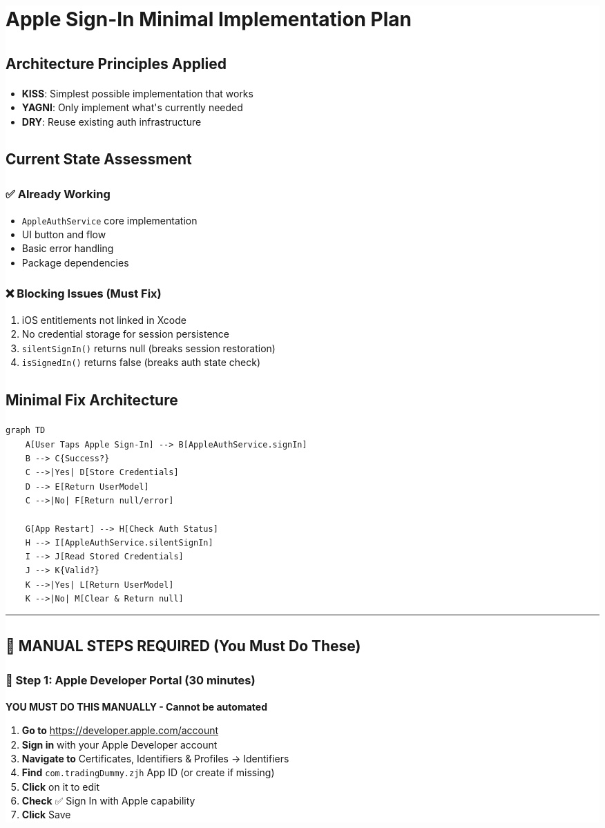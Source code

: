 # Apple Sign-In Minimal Implementation Plan

## Architecture Principles Applied
- **KISS**: Simplest possible implementation that works
- **YAGNI**: Only implement what's currently needed
- **DRY**: Reuse existing auth infrastructure

## Current State Assessment

### ✅ Already Working
- `AppleAuthService` core implementation
- UI button and flow
- Basic error handling
- Package dependencies

### ❌ Blocking Issues (Must Fix)
1. iOS entitlements not linked in Xcode
2. No credential storage for session persistence
3. `silentSignIn()` returns null (breaks session restoration)
4. `isSignedIn()` returns false (breaks auth state check)

## Minimal Fix Architecture

```mermaid
graph TD
    A[User Taps Apple Sign-In] --> B[AppleAuthService.signIn]
    B --> C{Success?}
    C -->|Yes| D[Store Credentials]
    D --> E[Return UserModel]
    C -->|No| F[Return null/error]
    
    G[App Restart] --> H[Check Auth Status]
    H --> I[AppleAuthService.silentSignIn]
    I --> J[Read Stored Credentials]
    J --> K{Valid?}
    K -->|Yes| L[Return UserModel]
    K -->|No| M[Clear & Return null]
```

---

## 📱 MANUAL STEPS REQUIRED (You Must Do These)

### 🔴 Step 1: Apple Developer Portal (30 minutes)
**YOU MUST DO THIS MANUALLY - Cannot be automated**

1. **Go to** https://developer.apple.com/account
2. **Sign in** with your Apple Developer account
3. **Navigate to** Certificates, Identifiers & Profiles → Identifiers
4. **Find** `com.tradingDummy.zjh` App ID (or create if missing)
5. **Click** on it to edit
6. **Check** ✅ Sign In with Apple capability
7. **Click** Save
